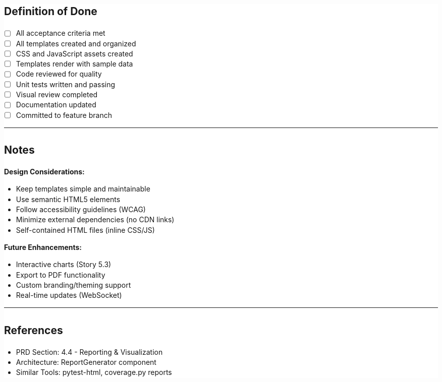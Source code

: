 ## Definition of Done

- [ ] All acceptance criteria met
- [ ] All templates created and organized
- [ ] CSS and JavaScript assets created
- [ ] Templates render with sample data
- [ ] Code reviewed for quality
- [ ] Unit tests written and passing
- [ ] Visual review completed
- [ ] Documentation updated
- [ ] Committed to feature branch

---

## Notes

**Design Considerations:**
- Keep templates simple and maintainable
- Use semantic HTML5 elements
- Follow accessibility guidelines (WCAG)
- Minimize external dependencies (no CDN links)
- Self-contained HTML files (inline CSS/JS)

**Future Enhancements:**
- Interactive charts (Story 5.3)
- Export to PDF functionality
- Custom branding/theming support
- Real-time updates (WebSocket)

---

## References

- PRD Section: 4.4 - Reporting & Visualization
- Architecture: ReportGenerator component
- Similar Tools: pytest-html, coverage.py reports
